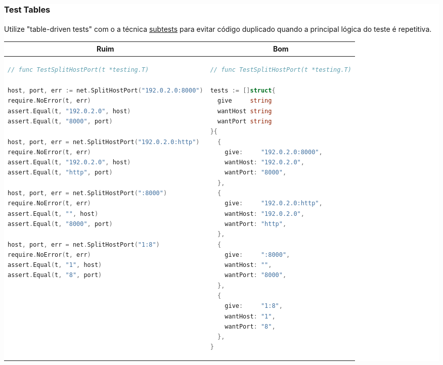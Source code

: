 ### Test Tables

Utilize "table-driven tests" com o a técnica [subtests] para evitar código duplicado quando a 
principal lógica do teste é repetitiva.

  [subtests]: https://blog.golang.org/subtests

<table>
<thead><tr><th>Ruim</th><th>Bom</th></tr></thead>
<tbody>
<tr><td>

```go
// func TestSplitHostPort(t *testing.T)

host, port, err := net.SplitHostPort("192.0.2.0:8000")
require.NoError(t, err)
assert.Equal(t, "192.0.2.0", host)
assert.Equal(t, "8000", port)

host, port, err = net.SplitHostPort("192.0.2.0:http")
require.NoError(t, err)
assert.Equal(t, "192.0.2.0", host)
assert.Equal(t, "http", port)

host, port, err = net.SplitHostPort(":8000")
require.NoError(t, err)
assert.Equal(t, "", host)
assert.Equal(t, "8000", port)

host, port, err = net.SplitHostPort("1:8")
require.NoError(t, err)
assert.Equal(t, "1", host)
assert.Equal(t, "8", port)
```

</td><td>

```go
// func TestSplitHostPort(t *testing.T)

tests := []struct{
  give     string
  wantHost string
  wantPort string
}{
  {
    give:     "192.0.2.0:8000",
    wantHost: "192.0.2.0",
    wantPort: "8000",
  },
  {
    give:     "192.0.2.0:http",
    wantHost: "192.0.2.0",
    wantPort: "http",
  },
  {
    give:     ":8000",
    wantHost: "",
    wantPort: "8000",
  },
  {
    give:     "1:8",
    wantHost: "1",
    wantPort: "8",
  },
}
```

[Prashant Varanasi]: https://github.com/prashantv
[Simon Newton]: https://github.com/nomis52
[Pointers vs. Values]: https://golang.org/doc/effective_go.html#pointers_vs_values
  [`errors.New`]: https://golang.org/pkg/errors/#New
  [`fmt.Errorf`]: https://golang.org/pkg/fmt/#Errorf
  [`"pkg/errors".Wrap`]: https://godoc.org/github.com/pkg/errors#Wrap
[`"pkg/errors".Cause`]: https://godoc.org/github.com/pkg/errors#Cause
[Don't just check errors, handle them gracefully]: https://dave.cheney.net/2016/04/27/dont-just-check-errors-handle-them-gracefully
[type assertion]: https://golang.org/ref/spec#Type_assertions
[cascading failures]: https://en.wikipedia.org/wiki/Cascading_failure
  [go.uber.org/atomic]: https://godoc.org/go.uber.org/atomic
  [sync/atomic]: https://golang.org/pkg/sync/atomic/
  [Package Names]: https://blog.golang.org/package-names
  [Style guideline for Go packages]: https://rakyll.org/style-packages/
  [MixedCaps for function names]: https://golang.org/doc/effective_go.html#mixed-caps
  [`go vet`]: https://golang.org/cmd/vet/
  [Declaring Empty Slices]: https://github.com/golang/go/wiki/CodeReviewComments#declaring-empty-slices
  [Printf family]: https://golang.org/cmd/vet/#hdr-Printf_family
  [go vet: Printf family check]: https://kuzminva.wordpress.com/2017/11/07/go-vet-printf-family-check/
  [Self-referential functions and the design of options]: https://commandcenter.blogspot.com/2014/01/self-referential-functions-and-design.html
  [Functional options for friendly APIs]: https://dave.cheney.net/2014/10/17/functional-options-for-friendly-apis